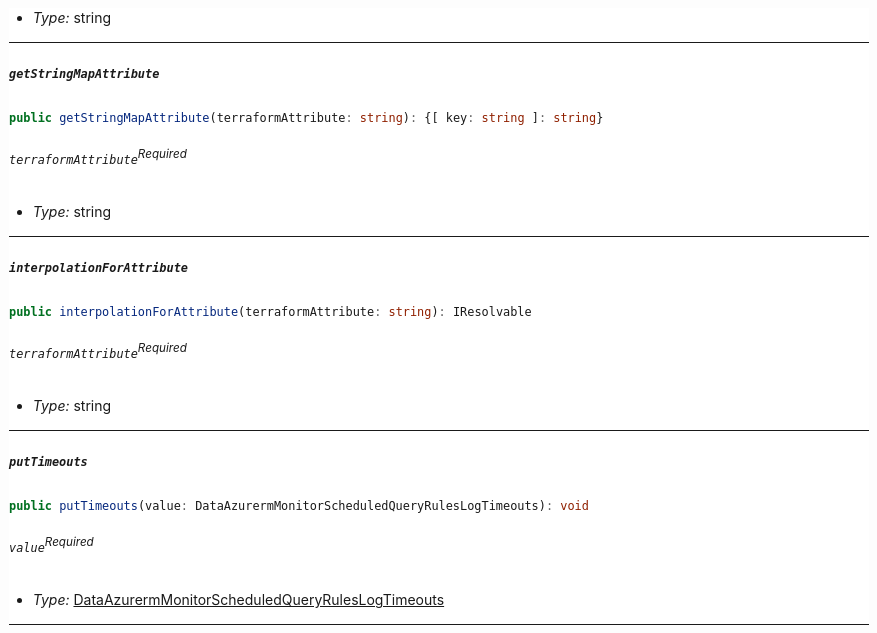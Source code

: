 - *Type:* string

---

##### `getStringMapAttribute` <a name="getStringMapAttribute" id="@cdktf/provider-azurerm.dataAzurermMonitorScheduledQueryRulesLog.DataAzurermMonitorScheduledQueryRulesLog.getStringMapAttribute"></a>

```typescript
public getStringMapAttribute(terraformAttribute: string): {[ key: string ]: string}
```

###### `terraformAttribute`<sup>Required</sup> <a name="terraformAttribute" id="@cdktf/provider-azurerm.dataAzurermMonitorScheduledQueryRulesLog.DataAzurermMonitorScheduledQueryRulesLog.getStringMapAttribute.parameter.terraformAttribute"></a>

- *Type:* string

---

##### `interpolationForAttribute` <a name="interpolationForAttribute" id="@cdktf/provider-azurerm.dataAzurermMonitorScheduledQueryRulesLog.DataAzurermMonitorScheduledQueryRulesLog.interpolationForAttribute"></a>

```typescript
public interpolationForAttribute(terraformAttribute: string): IResolvable
```

###### `terraformAttribute`<sup>Required</sup> <a name="terraformAttribute" id="@cdktf/provider-azurerm.dataAzurermMonitorScheduledQueryRulesLog.DataAzurermMonitorScheduledQueryRulesLog.interpolationForAttribute.parameter.terraformAttribute"></a>

- *Type:* string

---

##### `putTimeouts` <a name="putTimeouts" id="@cdktf/provider-azurerm.dataAzurermMonitorScheduledQueryRulesLog.DataAzurermMonitorScheduledQueryRulesLog.putTimeouts"></a>

```typescript
public putTimeouts(value: DataAzurermMonitorScheduledQueryRulesLogTimeouts): void
```

###### `value`<sup>Required</sup> <a name="value" id="@cdktf/provider-azurerm.dataAzurermMonitorScheduledQueryRulesLog.DataAzurermMonitorScheduledQueryRulesLog.putTimeouts.parameter.value"></a>

- *Type:* <a href="#@cdktf/provider-azurerm.dataAzurermMonitorScheduledQueryRulesLog.DataAzurermMonitorScheduledQueryRulesLogTimeouts">DataAzurermMonitorScheduledQueryRulesLogTimeouts</a>

---